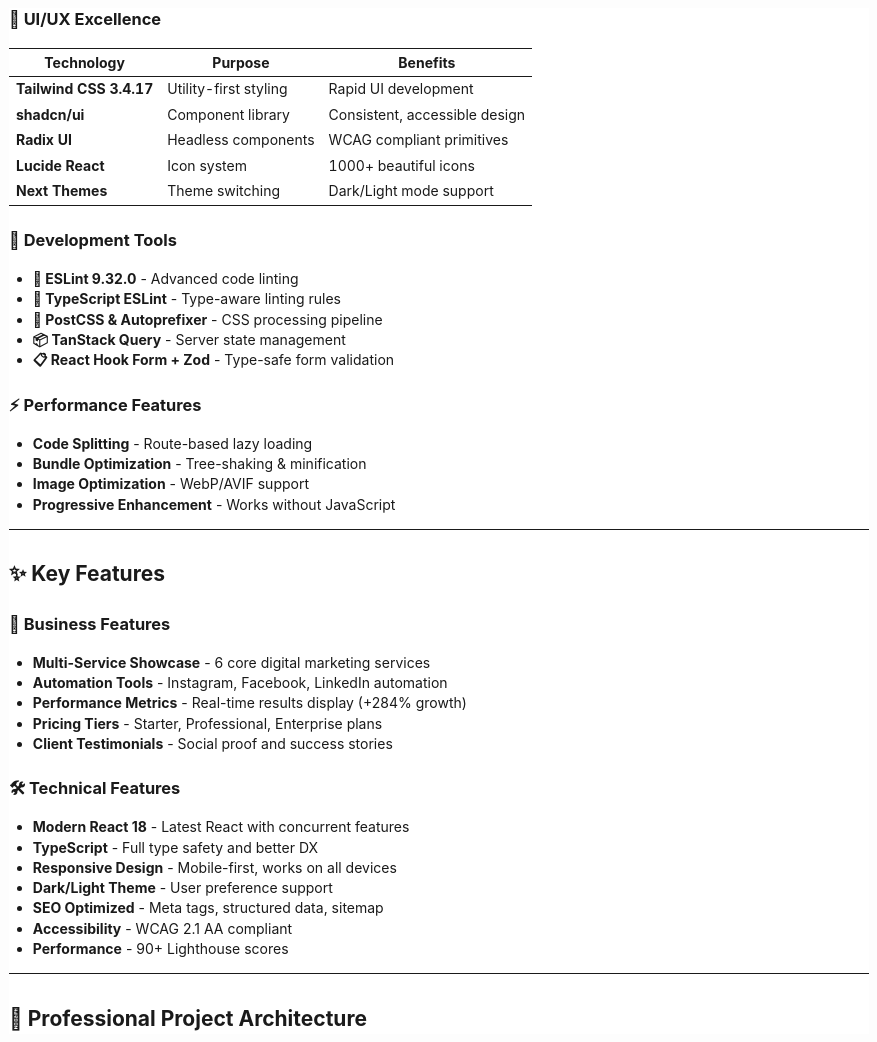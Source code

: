 ### 🎨 **UI/UX Excellence**
| Technology | Purpose | Benefits |
|------------|---------|-----------|
| **Tailwind CSS 3.4.17** | Utility-first styling | Rapid UI development |
| **shadcn/ui** | Component library | Consistent, accessible design |
| **Radix UI** | Headless components | WCAG compliant primitives |
| **Lucide React** | Icon system | 1000+ beautiful icons |
| **Next Themes** | Theme switching | Dark/Light mode support |

### 🔧 **Development Tools**
- **📝 ESLint 9.32.0** - Advanced code linting
- **🎯 TypeScript ESLint** - Type-aware linting rules  
- **🔄 PostCSS & Autoprefixer** - CSS processing pipeline
- **📦 TanStack Query** - Server state management
- **📋 React Hook Form + Zod** - Type-safe form validation

### ⚡ **Performance Features**
- **Code Splitting** - Route-based lazy loading
- **Bundle Optimization** - Tree-shaking & minification
- **Image Optimization** - WebP/AVIF support
- **Progressive Enhancement** - Works without JavaScript

---

## ✨ Key Features

### 🎯 **Business Features**
- **Multi-Service Showcase** - 6 core digital marketing services
- **Automation Tools** - Instagram, Facebook, LinkedIn automation
- **Performance Metrics** - Real-time results display (+284% growth)
- **Pricing Tiers** - Starter, Professional, Enterprise plans
- **Client Testimonials** - Social proof and success stories

### 🛠️ **Technical Features**
- **Modern React 18** - Latest React with concurrent features
- **TypeScript** - Full type safety and better DX
- **Responsive Design** - Mobile-first, works on all devices
- **Dark/Light Theme** - User preference support
- **SEO Optimized** - Meta tags, structured data, sitemap
- **Accessibility** - WCAG 2.1 AA compliant
- **Performance** - 90+ Lighthouse scores

---

## 📁 Professional Project Architecture
